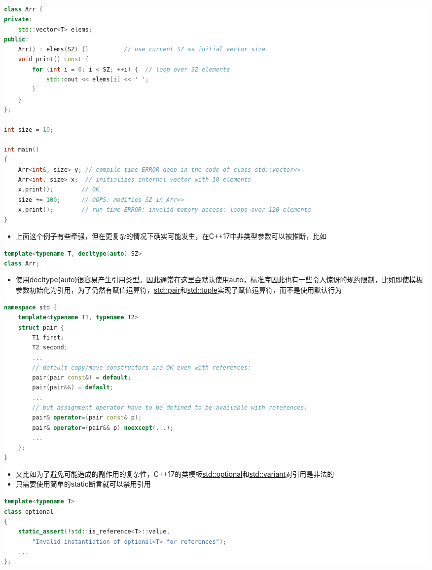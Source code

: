 ```cpp
class Arr {
private:
    std::vector<T> elems;
public:
    Arr() : elems(SZ) {}          // use current SZ as initial vector size
    void print() const {
        for (int i = 0; i < SZ; ++i) {  // loop over SZ elements
            std::cout << elems[i] << ' ';  
        }
    }
};

int size = 10;

int main()
{
    Arr<int&, size> y; // compile-time ERROR deep in the code of class std::vector<>
    Arr<int, size> x;  // initializes internal vector with 10 elements
    x.print();        // OK
    size += 100;      // OOPS: modifies SZ in Arr<>
    x.print();        // run-time ERROR: invalid memory access: loops over 120 elements
}
```
* 上面这个例子有些牵强，但在更复杂的情况下确实可能发生，在C++17中非类型参数可以被推断，比如
```cpp
template<typename T, decltype(auto) SZ>
class Arr;
```
* 使用decltype(auto)很容易产生引用类型。因此通常在这里会默认使用auto，标准库因此也有一些令人惊讶的规约限制，比如即使模板参数初始化为引用，为了仍然有赋值运算符，[std::pair](https://en.cppreference.com/w/cpp/utility/pair)和[std::tuple](https://en.cppreference.com/w/cpp/utility/tuple)实现了赋值运算符，而不是使用默认行为
```cpp
namespace std {
    template<typename T1, typename T2>
    struct pair {
        T1 first;
        T2 second;
        ...
        // default copy/move constructors are OK even with references:
        pair(pair const&) = default;
        pair(pair&&) = default;
        ...
        // but assignment operator have to be defined to be available with references:
        pair& operator=(pair const& p);
        pair& operator=(pair&& p) noexcept(...);
        ...
    };
}
```
* 又比如为了避免可能造成的副作用的复杂性，C++17的类模板[std::optional](https://en.cppreference.com/w/cpp/utility/optional)和[std::variant](https://en.cppreference.com/w/cpp/utility/variant)对引用是非法的
* 只需要使用简单的static断言就可以禁用引用
```cpp
template<typename T>
class optional
{
    static_assert(!std::is_reference<T>::value,
        "Invalid instantiation of optional<T> for references");
    ...
};
```
